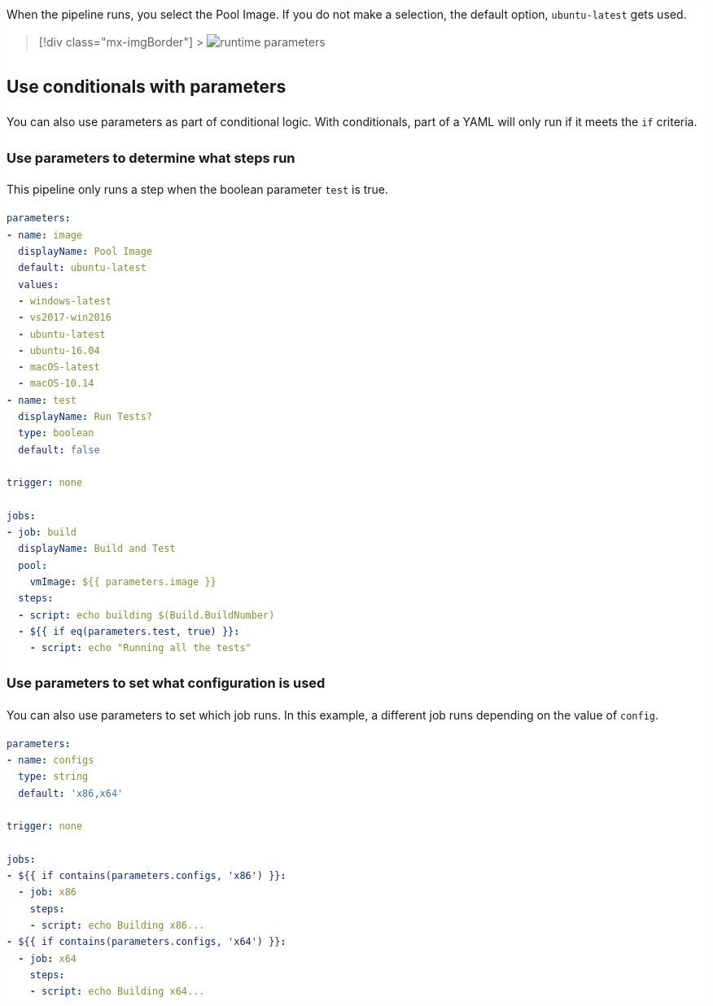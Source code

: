 When the pipeline runs, you select the Pool Image. If you do not make a selection, the default option, `ubuntu-latest` gets used.

> [!div class="mx-imgBorder"] > ![runtime parameters](media/runtime-param-ui.png)

## Use conditionals with parameters

You can also use parameters as part of conditional logic. With conditionals, part of a YAML will only run if it meets the `if` criteria.

### Use parameters to determine what steps run

This pipeline only runs a step when the boolean parameter `test` is true.

```yaml
parameters:
- name: image
  displayName: Pool Image
  default: ubuntu-latest
  values:
  - windows-latest
  - vs2017-win2016
  - ubuntu-latest
  - ubuntu-16.04
  - macOS-latest
  - macOS-10.14
- name: test
  displayName: Run Tests?
  type: boolean
  default: false

trigger: none

jobs:
- job: build
  displayName: Build and Test
  pool:
    vmImage: ${{ parameters.image }}
  steps:
  - script: echo building $(Build.BuildNumber)
  - ${{ if eq(parameters.test, true) }}:
    - script: echo "Running all the tests"
```

### Use parameters to set what configuration is used

You can also use parameters to set which job runs. In this example, a different job runs depending on the value of `config`.

```yaml
parameters:
- name: configs
  type: string
  default: 'x86,x64'

trigger: none

jobs:
- ${{ if contains(parameters.configs, 'x86') }}:
  - job: x86
    steps:
    - script: echo Building x86...
- ${{ if contains(parameters.configs, 'x64') }}:
  - job: x64
    steps:
    - script: echo Building x64...
```